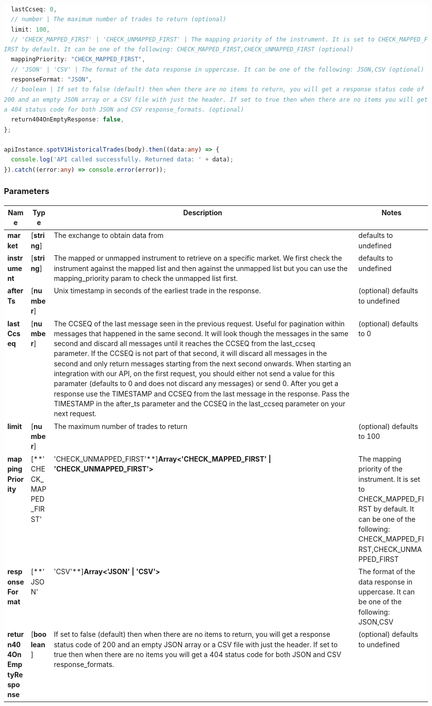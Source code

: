 ```typescript
  lastCcseq: 0,
  // number | The maximum number of trades to return (optional)
  limit: 100,
  // 'CHECK_MAPPED_FIRST' | 'CHECK_UNMAPPED_FIRST' | The mapping priority of the instrument. It is set to CHECK_MAPPED_FIRST by default. It can be one of the following: CHECK_MAPPED_FIRST,CHECK_UNMAPPED_FIRST (optional)
  mappingPriority: "CHECK_MAPPED_FIRST",
  // 'JSON' | 'CSV' | The format of the data response in uppercase. It can be one of the following: JSON,CSV (optional)
  responseFormat: "JSON",
  // boolean | If set to false (default) then when there are no items to return, you will get a response status code of 200 and an empty JSON array or a CSV file with just the header. If set to true then when there are no items you will get a 404 status code for both JSON and CSV response_formats. (optional)
  return404OnEmptyResponse: false,
};

apiInstance.spotV1HistoricalTrades(body).then((data:any) => {
  console.log('API called successfully. Returned data: ' + data);
}).catch((error:any) => console.error(error));
```


### Parameters

Name | Type | Description  | Notes
------------- | ------------- | ------------- | -------------
 **market** | [**string**] | The exchange to obtain data from | defaults to undefined
 **instrument** | [**string**] | The mapped or unmapped instrument to retrieve on a specific market. We first check the instrument against the mapped list and then against the unmapped list          but you can use the mapping_priority param to check the unmapped list first. | defaults to undefined
 **afterTs** | [**number**] | Unix timestamp in seconds of the earliest trade in the response. | (optional) defaults to undefined
 **lastCcseq** | [**number**] | The CCSEQ of the last message seen in the previous request. Useful for pagination within messages that happened in the same second. It will look though the messages in the same second and discard all messages until it reaches the CCSEQ from the last_ccseq parameter. If the CCSEQ is not part of that second, it will discard all messages in the second and only return messages starting from the next second onwards. When starting an integration with our API, on the first request, you should either not send a value for this paramater (defaults to 0 and does not discard any messages) or send 0. After you get a response use the TIMESTAMP and CCSEQ from the last message in the response. Pass the TIMESTAMP in the after_ts parameter and the CCSEQ in the last_ccseq parameter on your next request. | (optional) defaults to 0
 **limit** | [**number**] | The maximum number of trades to return | (optional) defaults to 100
 **mappingPriority** | [**&#39;CHECK_MAPPED_FIRST&#39; | &#39;CHECK_UNMAPPED_FIRST&#39;**]**Array<&#39;CHECK_MAPPED_FIRST&#39; &#124; &#39;CHECK_UNMAPPED_FIRST&#39;>** | The mapping priority of the instrument. It is set to CHECK_MAPPED_FIRST by default. It can be one of the following: CHECK_MAPPED_FIRST,CHECK_UNMAPPED_FIRST | (optional) defaults to 'CHECK_MAPPED_FIRST'
 **responseFormat** | [**&#39;JSON&#39; | &#39;CSV&#39;**]**Array<&#39;JSON&#39; &#124; &#39;CSV&#39;>** | The format of the data response in uppercase. It can be one of the following: JSON,CSV | (optional) defaults to 'JSON'
 **return404OnEmptyResponse** | [**boolean**] | If set to false (default) then when there are no items to return, you will get a response status code of 200 and an empty JSON array or a CSV file with just the header. If set to true then when there are no items you will get a 404 status code for both JSON and CSV response_formats. | (optional) defaults to undefined
